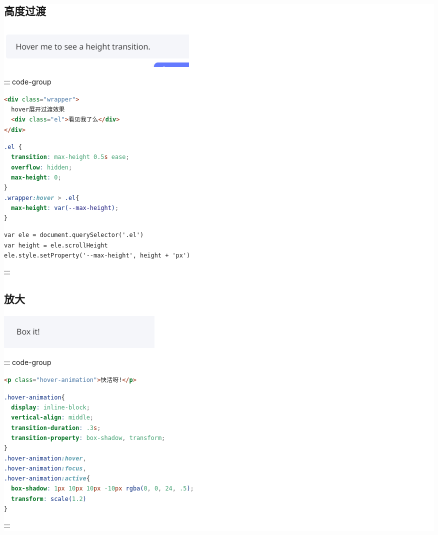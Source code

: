 ## 高度过渡
![高度过渡](/Images/Front-End/CSS/实用效果/demo_05.gif "高度过渡")

::: code-group
```HTML
<div class="wrapper">
  hover展开过渡效果
  <div class="el">看见我了么</div>
</div>
```

```CSS
.el {
  transition: max-height 0.5s ease;
  overflow: hidden;
  max-height: 0;
}
.wrapper:hover > .el{
  max-height: var(--max-height);
}
```
```JS
var ele = document.querySelector('.el')
var height = ele.scrollHeight
ele.style.setProperty('--max-height', height + 'px')
```
:::

## 放大
![放大](/Images/Front-End/CSS/实用效果/demo_06.gif "放大")

::: code-group
```HTML
<p class="hover-animation">快活呀!</p>
```

```CSS
.hover-animation{
  display: inline-block;
  vertical-align: middle;
  transition-duration: .3s;
  transition-property: box-shadow, transform;
}
.hover-animation:hover,
.hover-animation:focus,
.hover-animation:active{
  box-shadow: 1px 10px 10px -10px rgba(0, 0, 24, .5);
  transform: scale(1.2)
}
```
:::
